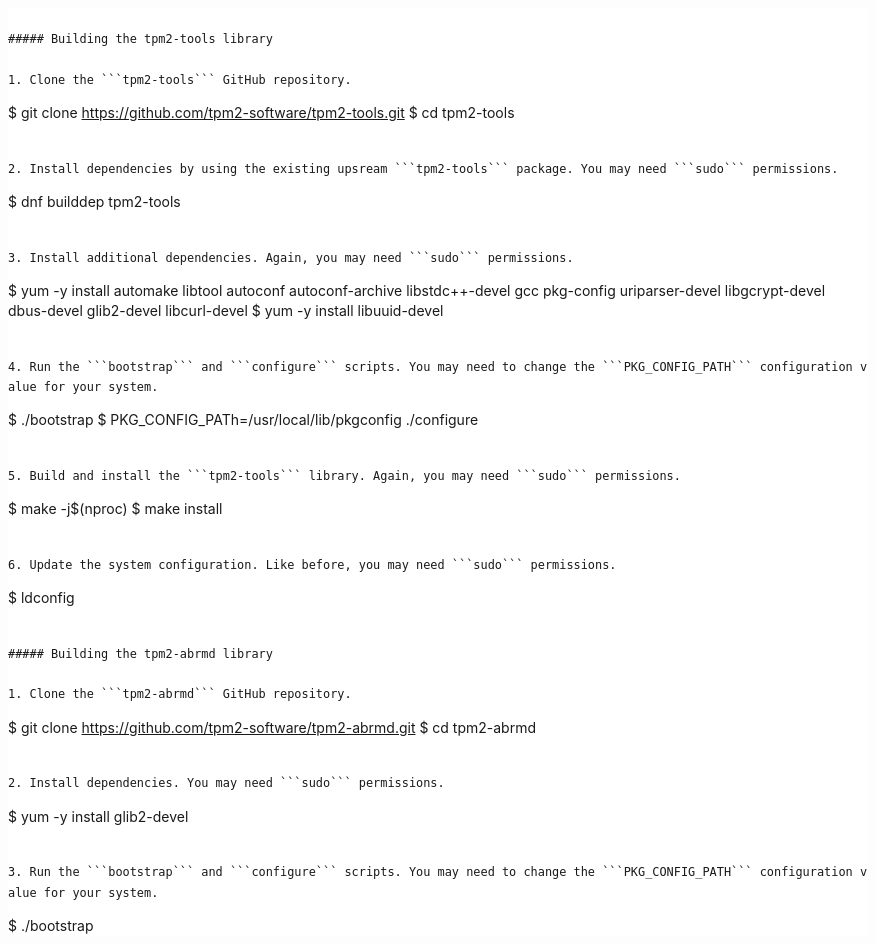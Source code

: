 ```

##### Building the tpm2-tools library

1. Clone the ```tpm2-tools``` GitHub repository.

```
$ git clone https://github.com/tpm2-software/tpm2-tools.git
$ cd tpm2-tools
```

2. Install dependencies by using the existing upsream ```tpm2-tools``` package. You may need ```sudo``` permissions.

```
$ dnf builddep tpm2-tools
```

3. Install additional dependencies. Again, you may need ```sudo``` permissions.

```
$ yum -y install automake libtool autoconf autoconf-archive libstdc++-devel gcc pkg-config uriparser-devel libgcrypt-devel dbus-devel glib2-devel libcurl-devel
$ yum -y install libuuid-devel
```

4. Run the ```bootstrap``` and ```configure``` scripts. You may need to change the ```PKG_CONFIG_PATH``` configuration value for your system.

```
$ ./bootstrap
$ PKG_CONFIG_PATh=/usr/local/lib/pkgconfig ./configure
```

5. Build and install the ```tpm2-tools``` library. Again, you may need ```sudo``` permissions.

```
$ make -j$(nproc)
$ make install
```

6. Update the system configuration. Like before, you may need ```sudo``` permissions.

```
$ ldconfig
```

##### Building the tpm2-abrmd library

1. Clone the ```tpm2-abrmd``` GitHub repository.

```
$ git clone https://github.com/tpm2-software/tpm2-abrmd.git
$ cd tpm2-abrmd
```

2. Install dependencies. You may need ```sudo``` permissions.

```
$ yum -y install glib2-devel
```

3. Run the ```bootstrap``` and ```configure``` scripts. You may need to change the ```PKG_CONFIG_PATH``` configuration value for your system.

```
$ ./bootstrap